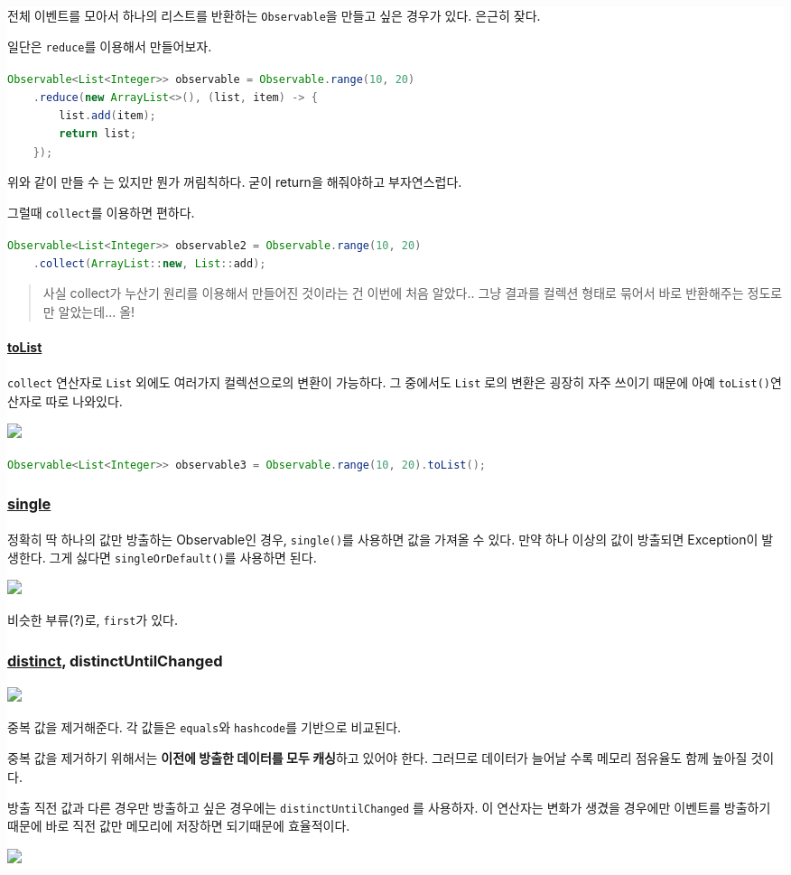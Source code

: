 전체 이벤트를 모아서 하나의 리스트를 반환하는 `Observable`을 만들고 싶은 경우가 있다. 은근히 잦다.

일단은 `reduce`를 이용해서 만들어보자.
```java
Observable<List<Integer>> observable = Observable.range(10, 20)
	.reduce(new ArrayList<>(), (list, item) -> {
    	list.add(item);
        return list;
    });
```
위와 같이 만들 수 는 있지만 뭔가 꺼림칙하다. 굳이 return을 해줘야하고 부자연스럽다.

그럴때 `collect`를 이용하면 편하다.
```java
Observable<List<Integer>> observable2 = Observable.range(10, 20)
	.collect(ArrayList::new, List::add);
```

> 사실 collect가 누산기 원리를 이용해서 만들어진 것이라는 건 이번에 처음 알았다.. 그냥 결과를 컬렉션 형태로 묶어서 바로 반환해주는 정도로만 알았는데... 올!

#### [toList](http://reactivex.io/documentation/operators/to.html)
`collect` 연산자로 `List` 외에도 여러가지 컬렉션으로의 변환이 가능하다. 그 중에서도 `List` 로의 변환은 굉장히 자주 쓰이기 때문에 아예 `toList()`연산자로 따로 나와있다.

![](http://reactivex.io/documentation/operators/images/toList.png)

```java
Observable<List<Integer>> observable3 = Observable.range(10, 20).toList();
```

### [single](http://reactivex.io/documentation/operators/first.html)
정확히 딱 하나의 값만 방출하는 Observable인 경우, `single()`를 사용하면 값을 가져올 수 있다.
만약 하나 이상의 값이 방출되면 Exception이 발생한다.
그게 싫다면 `singleOrDefault()`를 사용하면 된다.

![](http://reactivex.io/documentation/operators/images/single.png)

비슷한 부류(?)로, `first`가 있다.

### [distinct](http://reactivex.io/documentation/operators/distinct.html), distinctUntilChanged

![](http://reactivex.io/documentation/operators/images/distinct.png)

중복 값을 제거해준다. 각 값들은 `equals`와 `hashcode`를 기반으로 비교된다.

중복 값을 제거하기 위해서는 **이전에 방출한 데이터를 모두 캐싱**하고 있어야 한다. 그러므로 데이터가 늘어날 수록 메모리 점유율도 함께 높아질 것이다.

방출 직전 값과 다른 경우만 방출하고 싶은 경우에는 `distinctUntilChanged` 를 사용하자. 이 연산자는 변화가 생겼을 경우에만 이벤트를 방출하기 때문에 바로 직전 값만 메모리에 저장하면 되기때문에 효율적이다.

![](http://reactivex.io/documentation/operators/images/distinctUntilChanged.png)
